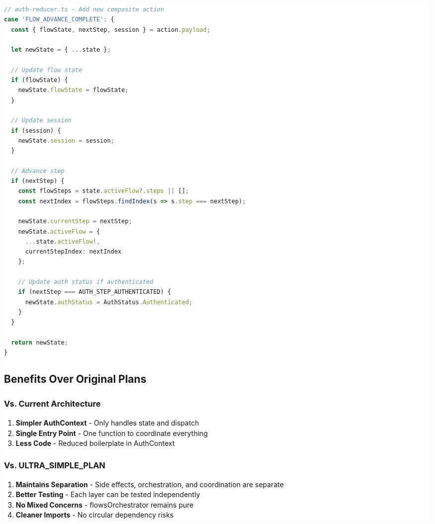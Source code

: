 ```typescript
// auth-reducer.ts - Add new composite action
case 'FLOW_ADVANCE_COMPLETE': {
  const { flowState, nextStep, session } = action.payload;
  
  let newState = { ...state };
  
  // Update flow state
  if (flowState) {
    newState.flowState = flowState;
  }
  
  // Update session
  if (session) {
    newState.session = session;
  }
  
  // Advance step
  if (nextStep) {
    const flowSteps = state.activeFlow?.steps || [];
    const nextIndex = flowSteps.findIndex(s => s.step === nextStep);
    
    newState.currentStep = nextStep;
    newState.activeFlow = {
      ...state.activeFlow!,
      currentStepIndex: nextIndex
    };
    
    // Update auth status if authenticated
    if (nextStep === AUTH_STEP_AUTHENTICATED) {
      newState.authStatus = AuthStatus.Authenticated;
    }
  }
  
  return newState;
}
```

## Benefits Over Original Plans

### Vs. Current Architecture
1. **Simpler AuthContext** - Only handles state and dispatch
2. **Single Entry Point** - One function to coordinate everything
3. **Less Code** - Reduced boilerplate in AuthContext

### Vs. ULTRA_SIMPLE_PLAN
1. **Maintains Separation** - Side effects, orchestration, and coordination are separate
2. **Better Testing** - Each layer can be tested independently
3. **No Mixed Concerns** - flowsOrchestrator remains pure
4. **Cleaner Imports** - No circular dependency risks
